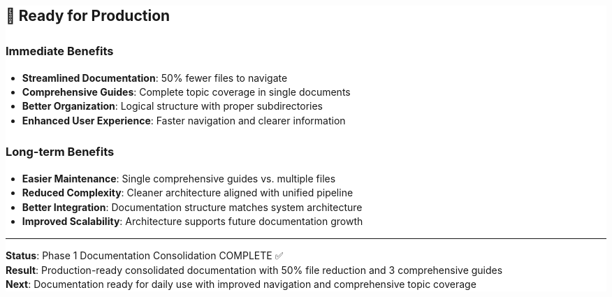 
## 🚀 **Ready for Production**

### **Immediate Benefits**
- **Streamlined Documentation**: 50% fewer files to navigate
- **Comprehensive Guides**: Complete topic coverage in single documents
- **Better Organization**: Logical structure with proper subdirectories
- **Enhanced User Experience**: Faster navigation and clearer information

### **Long-term Benefits**
- **Easier Maintenance**: Single comprehensive guides vs. multiple files
- **Reduced Complexity**: Cleaner architecture aligned with unified pipeline
- **Better Integration**: Documentation structure matches system architecture
- **Improved Scalability**: Architecture supports future documentation growth

---

**Status**: Phase 1 Documentation Consolidation COMPLETE ✅  
**Result**: Production-ready consolidated documentation with 50% file reduction and 3 comprehensive guides  
**Next**: Documentation ready for daily use with improved navigation and comprehensive topic coverage
